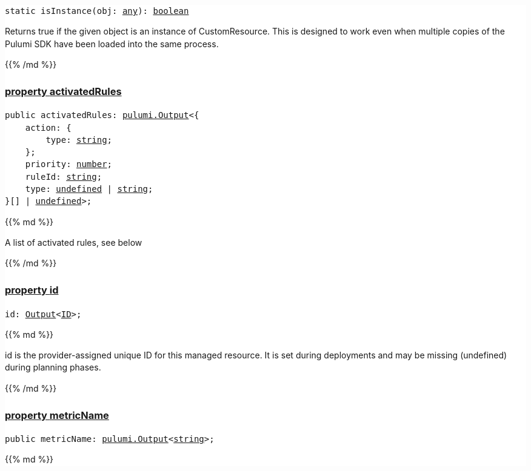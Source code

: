 <pre class="highlight"><span class='kd'>static </span>isInstance(obj: <span class='kd'><a href='https://www.typescriptlang.org/docs/handbook/basic-types.html#any'>any</a></span>): <span class='kd'><a href='https://developer.mozilla.org/en-US/docs/Web/JavaScript/Reference/Global_Objects/Boolean'>boolean</a></span></pre>


Returns true if the given object is an instance of CustomResource.  This is designed to work even when
multiple copies of the Pulumi SDK have been loaded into the same process.

{{% /md %}}
</div>
<h3 class="pdoc-member-header" id="RuleGroup-activatedRules">
<a class="pdoc-child-name" href="https://github.com/pulumi/pulumi-aws/blob/4587f51e21d4082d41ef2a51683fba5eef224c5b/sdk/nodejs/wafregional/ruleGroup.ts#L47">property <b>activatedRules</b></a>
</h3>
<div class="pdoc-member-contents">
<pre class="highlight"><span class='kd'>public </span>activatedRules: <a href='/reference/pkg/nodejs/pulumi/pulumi/#Output'>pulumi.Output</a>&lt;{
    action: {
        type: <span class='kd'><a href='https://developer.mozilla.org/en-US/docs/Web/JavaScript/Reference/Global_Objects/String'>string</a></span>;
    };
    priority: <span class='kd'><a href='https://developer.mozilla.org/en-US/docs/Web/JavaScript/Reference/Global_Objects/Number'>number</a></span>;
    ruleId: <span class='kd'><a href='https://developer.mozilla.org/en-US/docs/Web/JavaScript/Reference/Global_Objects/String'>string</a></span>;
    type: <span class='kd'><a href='https://developer.mozilla.org/en-US/docs/Web/JavaScript/Reference/Global_Objects/undefined'>undefined</a></span> | <span class='kd'><a href='https://developer.mozilla.org/en-US/docs/Web/JavaScript/Reference/Global_Objects/String'>string</a></span>;
}[] | <span class='kd'><a href='https://developer.mozilla.org/en-US/docs/Web/JavaScript/Reference/Global_Objects/undefined'>undefined</a></span>&gt;;</pre>
{{% md %}}

A list of activated rules, see below

{{% /md %}}
</div>
<h3 class="pdoc-member-header" id="RuleGroup-id">
<a class="pdoc-child-name" href="https://github.com/pulumi/pulumi-aws/blob/4587f51e21d4082d41ef2a51683fba5eef224c5b/sdk/nodejs/node_modules/@pulumi/pulumi/resource.d.ts#L102">property <b>id</b></a>
</h3>
<div class="pdoc-member-contents">
<pre class="highlight"><span class='kd'></span>id: <a href='/reference/pkg/nodejs/pulumi/pulumi/#Output'>Output</a>&lt;<a href='/reference/pkg/nodejs/pulumi/pulumi/#ID'>ID</a>&gt;;</pre>
{{% md %}}

id is the provider-assigned unique ID for this managed resource.  It is set during
deployments and may be missing (undefined) during planning phases.

{{% /md %}}
</div>
<h3 class="pdoc-member-header" id="RuleGroup-metricName">
<a class="pdoc-child-name" href="https://github.com/pulumi/pulumi-aws/blob/4587f51e21d4082d41ef2a51683fba5eef224c5b/sdk/nodejs/wafregional/ruleGroup.ts#L51">property <b>metricName</b></a>
</h3>
<div class="pdoc-member-contents">
<pre class="highlight"><span class='kd'>public </span>metricName: <a href='/reference/pkg/nodejs/pulumi/pulumi/#Output'>pulumi.Output</a>&lt;<span class='kd'><a href='https://developer.mozilla.org/en-US/docs/Web/JavaScript/Reference/Global_Objects/String'>string</a></span>&gt;;</pre>
{{% md %}}
